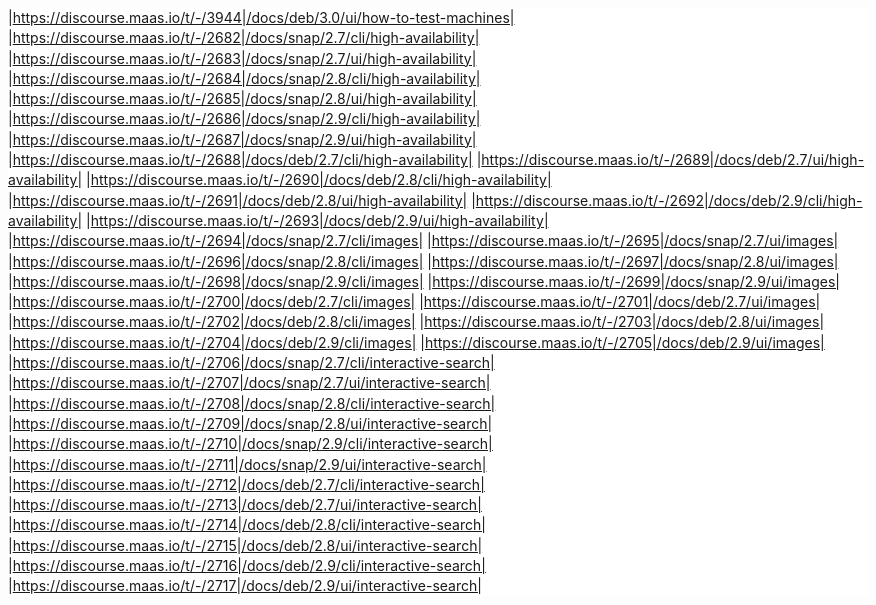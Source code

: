|https://discourse.maas.io/t/-/3944|/docs/deb/3.0/ui/how-to-test-machines|
|https://discourse.maas.io/t/-/2682|/docs/snap/2.7/cli/high-availability|
|https://discourse.maas.io/t/-/2683|/docs/snap/2.7/ui/high-availability|
|https://discourse.maas.io/t/-/2684|/docs/snap/2.8/cli/high-availability|
|https://discourse.maas.io/t/-/2685|/docs/snap/2.8/ui/high-availability|
|https://discourse.maas.io/t/-/2686|/docs/snap/2.9/cli/high-availability|
|https://discourse.maas.io/t/-/2687|/docs/snap/2.9/ui/high-availability|
|https://discourse.maas.io/t/-/2688|/docs/deb/2.7/cli/high-availability|
|https://discourse.maas.io/t/-/2689|/docs/deb/2.7/ui/high-availability|
|https://discourse.maas.io/t/-/2690|/docs/deb/2.8/cli/high-availability|
|https://discourse.maas.io/t/-/2691|/docs/deb/2.8/ui/high-availability|
|https://discourse.maas.io/t/-/2692|/docs/deb/2.9/cli/high-availability|
|https://discourse.maas.io/t/-/2693|/docs/deb/2.9/ui/high-availability|
|https://discourse.maas.io/t/-/2694|/docs/snap/2.7/cli/images|
|https://discourse.maas.io/t/-/2695|/docs/snap/2.7/ui/images|
|https://discourse.maas.io/t/-/2696|/docs/snap/2.8/cli/images|
|https://discourse.maas.io/t/-/2697|/docs/snap/2.8/ui/images|
|https://discourse.maas.io/t/-/2698|/docs/snap/2.9/cli/images|
|https://discourse.maas.io/t/-/2699|/docs/snap/2.9/ui/images|
|https://discourse.maas.io/t/-/2700|/docs/deb/2.7/cli/images|
|https://discourse.maas.io/t/-/2701|/docs/deb/2.7/ui/images|
|https://discourse.maas.io/t/-/2702|/docs/deb/2.8/cli/images|
|https://discourse.maas.io/t/-/2703|/docs/deb/2.8/ui/images|
|https://discourse.maas.io/t/-/2704|/docs/deb/2.9/cli/images|
|https://discourse.maas.io/t/-/2705|/docs/deb/2.9/ui/images|
|https://discourse.maas.io/t/-/2706|/docs/snap/2.7/cli/interactive-search|
|https://discourse.maas.io/t/-/2707|/docs/snap/2.7/ui/interactive-search|
|https://discourse.maas.io/t/-/2708|/docs/snap/2.8/cli/interactive-search|
|https://discourse.maas.io/t/-/2709|/docs/snap/2.8/ui/interactive-search|
|https://discourse.maas.io/t/-/2710|/docs/snap/2.9/cli/interactive-search|
|https://discourse.maas.io/t/-/2711|/docs/snap/2.9/ui/interactive-search|
|https://discourse.maas.io/t/-/2712|/docs/deb/2.7/cli/interactive-search|
|https://discourse.maas.io/t/-/2713|/docs/deb/2.7/ui/interactive-search|
|https://discourse.maas.io/t/-/2714|/docs/deb/2.8/cli/interactive-search|
|https://discourse.maas.io/t/-/2715|/docs/deb/2.8/ui/interactive-search|
|https://discourse.maas.io/t/-/2716|/docs/deb/2.9/cli/interactive-search|
|https://discourse.maas.io/t/-/2717|/docs/deb/2.9/ui/interactive-search|